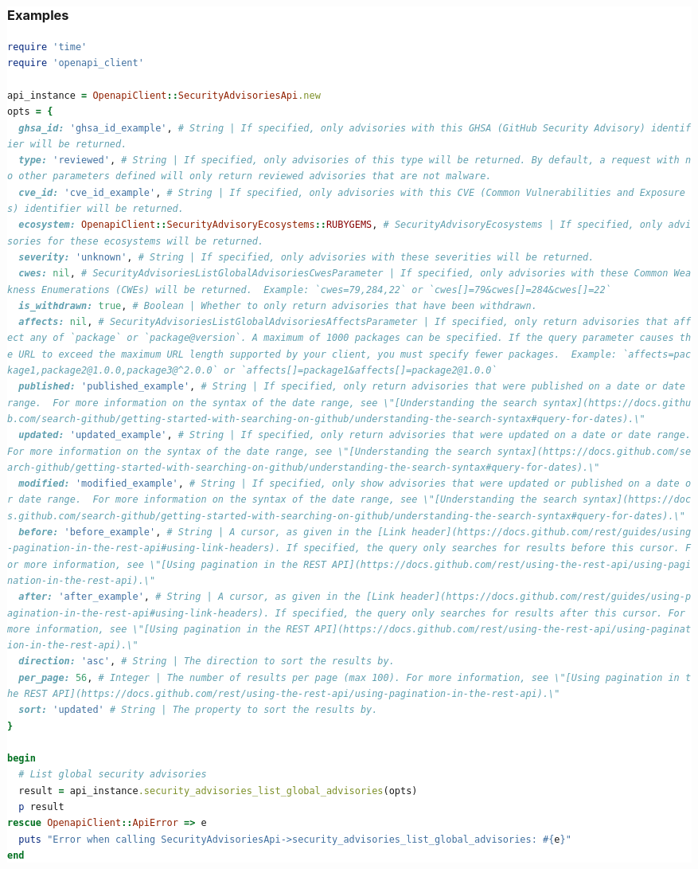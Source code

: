 ### Examples

```ruby
require 'time'
require 'openapi_client'

api_instance = OpenapiClient::SecurityAdvisoriesApi.new
opts = {
  ghsa_id: 'ghsa_id_example', # String | If specified, only advisories with this GHSA (GitHub Security Advisory) identifier will be returned.
  type: 'reviewed', # String | If specified, only advisories of this type will be returned. By default, a request with no other parameters defined will only return reviewed advisories that are not malware.
  cve_id: 'cve_id_example', # String | If specified, only advisories with this CVE (Common Vulnerabilities and Exposures) identifier will be returned.
  ecosystem: OpenapiClient::SecurityAdvisoryEcosystems::RUBYGEMS, # SecurityAdvisoryEcosystems | If specified, only advisories for these ecosystems will be returned.
  severity: 'unknown', # String | If specified, only advisories with these severities will be returned.
  cwes: nil, # SecurityAdvisoriesListGlobalAdvisoriesCwesParameter | If specified, only advisories with these Common Weakness Enumerations (CWEs) will be returned.  Example: `cwes=79,284,22` or `cwes[]=79&cwes[]=284&cwes[]=22`
  is_withdrawn: true, # Boolean | Whether to only return advisories that have been withdrawn.
  affects: nil, # SecurityAdvisoriesListGlobalAdvisoriesAffectsParameter | If specified, only return advisories that affect any of `package` or `package@version`. A maximum of 1000 packages can be specified. If the query parameter causes the URL to exceed the maximum URL length supported by your client, you must specify fewer packages.  Example: `affects=package1,package2@1.0.0,package3@^2.0.0` or `affects[]=package1&affects[]=package2@1.0.0`
  published: 'published_example', # String | If specified, only return advisories that were published on a date or date range.  For more information on the syntax of the date range, see \"[Understanding the search syntax](https://docs.github.com/search-github/getting-started-with-searching-on-github/understanding-the-search-syntax#query-for-dates).\"
  updated: 'updated_example', # String | If specified, only return advisories that were updated on a date or date range.  For more information on the syntax of the date range, see \"[Understanding the search syntax](https://docs.github.com/search-github/getting-started-with-searching-on-github/understanding-the-search-syntax#query-for-dates).\"
  modified: 'modified_example', # String | If specified, only show advisories that were updated or published on a date or date range.  For more information on the syntax of the date range, see \"[Understanding the search syntax](https://docs.github.com/search-github/getting-started-with-searching-on-github/understanding-the-search-syntax#query-for-dates).\"
  before: 'before_example', # String | A cursor, as given in the [Link header](https://docs.github.com/rest/guides/using-pagination-in-the-rest-api#using-link-headers). If specified, the query only searches for results before this cursor. For more information, see \"[Using pagination in the REST API](https://docs.github.com/rest/using-the-rest-api/using-pagination-in-the-rest-api).\"
  after: 'after_example', # String | A cursor, as given in the [Link header](https://docs.github.com/rest/guides/using-pagination-in-the-rest-api#using-link-headers). If specified, the query only searches for results after this cursor. For more information, see \"[Using pagination in the REST API](https://docs.github.com/rest/using-the-rest-api/using-pagination-in-the-rest-api).\"
  direction: 'asc', # String | The direction to sort the results by.
  per_page: 56, # Integer | The number of results per page (max 100). For more information, see \"[Using pagination in the REST API](https://docs.github.com/rest/using-the-rest-api/using-pagination-in-the-rest-api).\"
  sort: 'updated' # String | The property to sort the results by.
}

begin
  # List global security advisories
  result = api_instance.security_advisories_list_global_advisories(opts)
  p result
rescue OpenapiClient::ApiError => e
  puts "Error when calling SecurityAdvisoriesApi->security_advisories_list_global_advisories: #{e}"
end
```
